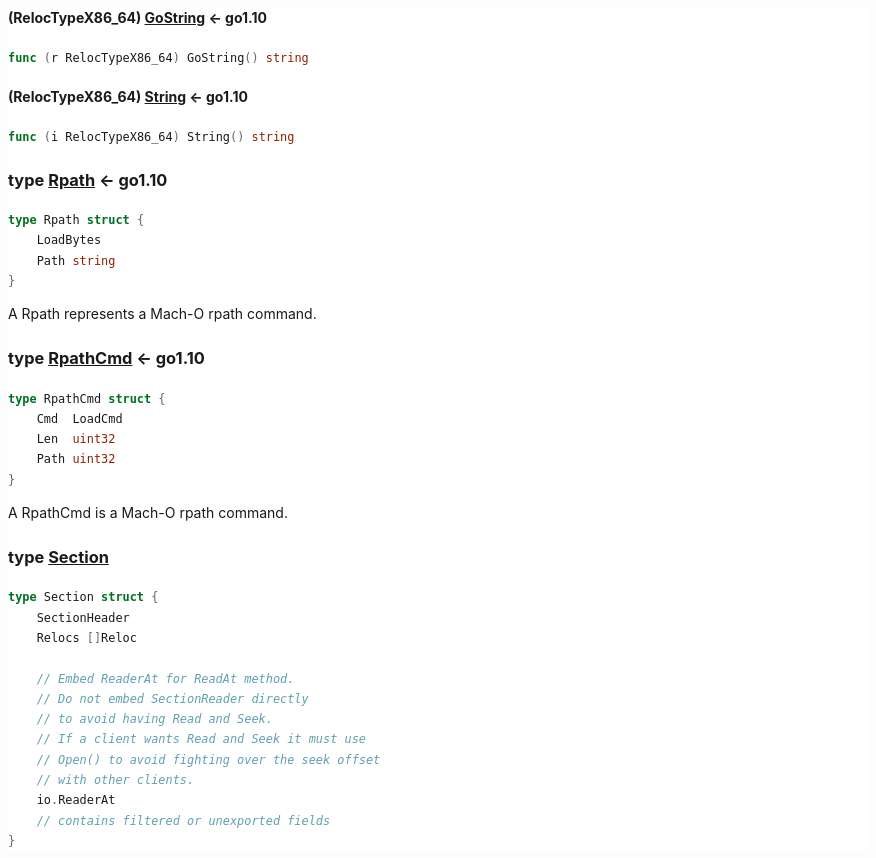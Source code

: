 #### (RelocTypeX86_64) [GoString](https://cs.opensource.google/go/go/+/go1.20.1:src/debug/macho/reloctype.go;l=37)  <- go1.10

``` go linenums="1"
func (r RelocTypeX86_64) GoString() string
```

#### (RelocTypeX86_64) [String](https://cs.opensource.google/go/go/+/go1.20.1:src/debug/macho/reloctype_string.go;l=22)  <- go1.10

``` go linenums="1"
func (i RelocTypeX86_64) String() string
```

### type [Rpath](https://cs.opensource.google/go/go/+/go1.20.1:src/debug/macho/file.go;l=165)  <- go1.10

``` go linenums="1"
type Rpath struct {
	LoadBytes
	Path string
}
```

A Rpath represents a Mach-O rpath command.

### type [RpathCmd](https://cs.opensource.google/go/go/+/go1.20.1:src/debug/macho/macho.go;l=188)  <- go1.10

``` go linenums="1"
type RpathCmd struct {
	Cmd  LoadCmd
	Len  uint32
	Path uint32
}
```

A RpathCmd is a Mach-O rpath command.

### type [Section](https://cs.opensource.google/go/go/+/go1.20.1:src/debug/macho/file.go;l=119) 

``` go linenums="1"
type Section struct {
	SectionHeader
	Relocs []Reloc

	// Embed ReaderAt for ReadAt method.
	// Do not embed SectionReader directly
	// to avoid having Read and Seek.
	// If a client wants Read and Seek it must use
	// Open() to avoid fighting over the seek offset
	// with other clients.
	io.ReaderAt
	// contains filtered or unexported fields
}
```
